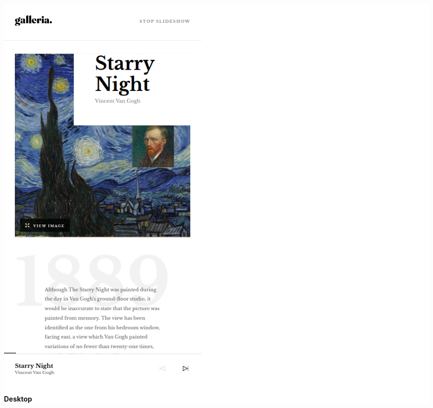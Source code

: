 <img src="./src/assets/screenshots/inner-page-tablet-view.png" alt="tablet view" width=400 />

#### Desktop
